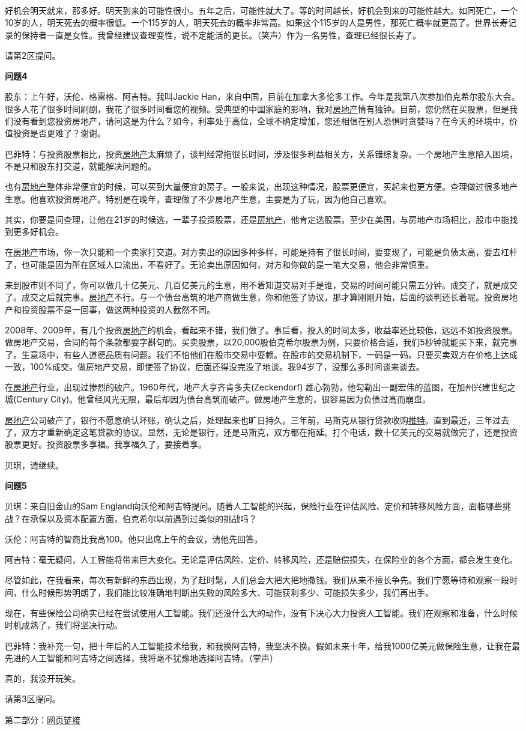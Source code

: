 好机会明天就来，那多好。明天到来的可能性很小。五年之后，可能性就大了。等的时间越长，好机会到来的可能性越大。如同死亡，一个10岁的人，明天死去的概率很低。一个115岁的人，明天死去的概率非常高。如果这个115岁的人是男性，那死亡概率就更高了。世界长寿记录的保持者一直是女性。我曾经建议查理变性，说不定能活的更长。（笑声）作为一名男性，查理已经很长寿了。

请第2区提问。

**问题4**

股东：上午好，沃伦、格雷格、阿吉特。我叫Jackie Han，来自中国，目前在加拿大多伦多工作。今年是我第八次参加伯克希尔股东大会。很多人花了很多时间刷剧，我花了很多时间看您的视频。受典型的中国家庭的影响，我对[房地产](https://xueqiu.com/S/CSI931775?from=status_stock_match)情有独钟。目前，您仍然在买股票，但是我们没有看到您投资房地产，请问这是为什么？如今，利率处于高位，全球不确定增加，您还相信在别人恐惧时贪婪吗？在今天的环境中，价值投资是否更难了？谢谢。

巴菲特：与投资股票相比，投资[房地产](https://xueqiu.com/S/CSI931775?from=status_stock_match)太麻烦了，谈判经常拖很长时间，涉及很多利益相关方，关系错综复杂。一个房地产生意陷入困境，不是只和股东打交道，就能解决问题的。

也有[房地产](https://xueqiu.com/S/CSI931775?from=status_stock_match)整体非常便宜的时候，可以买到大量便宜的房子。一般来说，出现这种情况，股票更便宜，买起来也更方便。查理做过很多地产生意。他喜欢投资房地产。特别是在晚年，查理做了不少房地产生意，主要是为了玩，因为他自己喜欢。

其实，你要是问查理，让他在21岁的时候选，一辈子投资股票，还是[房地产](https://xueqiu.com/S/CSI931775?from=status_stock_match)，他肯定选股票。至少在美国，与房地产市场相比，股市中能找到更多好机会。

在[房地产](https://xueqiu.com/S/CSI931775?from=status_stock_match)市场，你一次只能和一个卖家打交道。对方卖出的原因多种多样，可能是持有了很长时间，要变现了，可能是负债太高，要去杠杆了，也可能是因为所在区域人口流出，不看好了。无论卖出原因如何，对方和你做的是一笔大交易，他会非常慎重。

来到股市则不同了，你可以做几十亿美元、几百亿美元的生意，用不着知道交易对手是谁，交易的时间可能只需五分钟。成交了，就是成交了。成交之后就完事。[房地产](https://xueqiu.com/S/CSI931775?from=status_stock_match)不行。与一个债台高筑的地产商做生意，你和他签了协议，那才算刚刚开始，后面的谈判还长着呢。投资房地产和投资股票不是一回事，做这两种投资的人截然不同。

2008年、2009年，有几个投资[房地产](https://xueqiu.com/S/CSI931775?from=status_stock_match)的机会，看起来不错，我们做了。事后看，投入的时间太多，收益率还比较低，远远不如投资股票。做房地产交易，合同的每个条款都要字斟句酌。买卖股票，以20,000股伯克希尔股票为例，只要价格合适，我们5秒钟就能买下来，就完事了。生意场中，有些人道德品质有问题。我们不怕他们在股市交易中耍赖。在股市的交易机制下，一码是一码。只要买卖双方在价格上达成一致，100%成交。做房地产交易，即使签了协议，后面还得没完没了地谈。我94岁了，没那么多时间谈来谈去。

在[房地产](https://xueqiu.com/S/CSI931775?from=status_stock_match)行业，出现过惨烈的破产。1960年代，地产大亨齐肯多夫(Zeckendorf) 雄心勃勃，他勾勒出一副宏伟的蓝图，在加州兴建世纪之城(Century City)。他曾经风光无限，最后却因为债台高筑而破产。做房地产生意的，很容易因为负债过高而崩盘。

[房地产](https://xueqiu.com/S/CSI931775?from=status_stock_match)公司破产了，银行不愿意确认坏账，确认之后，处理起来也旷日持久。三年前，马斯克从银行贷款收购[推特](https://xueqiu.com/S/TWTR?from=status_stock_match)。直到最近，三年过去了，双方才重新确定这笔贷款的协议。显然，无论是银行，还是马斯克，双方都在拖延。打个电话，数十亿美元的交易就做完了，还是投资股票更好。投资股票多享福。我享福久了，要接着享。

贝琪，请继续。

**问题5**

贝琪：来自旧金山的Sam England向沃伦和阿吉特提问。随着人工智能的兴起，保险行业在评估风险、定价和转移风险方面，面临哪些挑战？在承保以及资本配置方面，伯克希尔以前遇到过类似的挑战吗？

沃伦：阿吉特的智商比我高100。他只出席上午的会议，请他先回答。

阿吉特：毫无疑问，人工智能将带来巨大变化。无论是评估风险、定价、转移风险，还是赔偿损失，在保险业的各个方面，都会发生变化。

尽管如此，在我看来，每次有新鲜的东西出现，为了赶时髦，人们总会大把大把地撒钱。我们从来不擅长争先。我们宁愿等待和观察一段时间，什么时候形势明朗了，我们能比较准确地判断出失败的风险多大、可能获利多少、可能损失多少，我们再出手。

现在，有些保险公司确实已经在尝试使用人工智能。我们还没什么大的动作，没有下决心大力投资人工智能。我们在观察和准备，什么时候时机成熟了，我们将坚决行动。

巴菲特：我补充一句，把十年后的人工智能技术给我，和我换阿吉特，我坚决不换。假如未来十年，给我1000亿美元做保险生意，让我在最先进的人工智能和阿吉特之间选择，我将毫不犹豫地选择阿吉特。（掌声）

真的，我没开玩笑。

请第3区提问。

第二部分：[网页链接](https://xueqiu.com/1173786903/337076516?md5__1038=110279f682e-LjLD%2BowyCukVkC9uq0CojaCsusa6xuCICY40yIkWt2CLmqLn%2BsLaqr9VQnnRvhk959%3DaYrBmaw5Ba2k%2B%2FWaS0LSaGP9Lb%2B0ai4aw9d%2Fa%2BjsaTC9LWaBku%2Faihn3ZaDkdYaFQkLcac9oauaXoazNUaCMBa%3DWegsue60GeRqLHPYDLHcY9YS%2BsYVdQMqDaka "https://xueqiu.com/1173786903/337076516?md5__1038=110279f682e-LjLD%2BowyCukVkC9uq0CojaCsusa6xuCICY40yIkWt2CLmqLn%2BsLaqr9VQnnRvhk959%3DaYrBmaw5Ba2k%2B%2FWaS0LSaGP9Lb%2B0ai4aw9d%2Fa%2BjsaTC9LWaBku%2Faihn3ZaDkdYaFQkLcac9oauaXoazNUaCMBa%3DWegsue60GeRqLHPYDLHcY9YS%2BsYVdQMqDaka")
